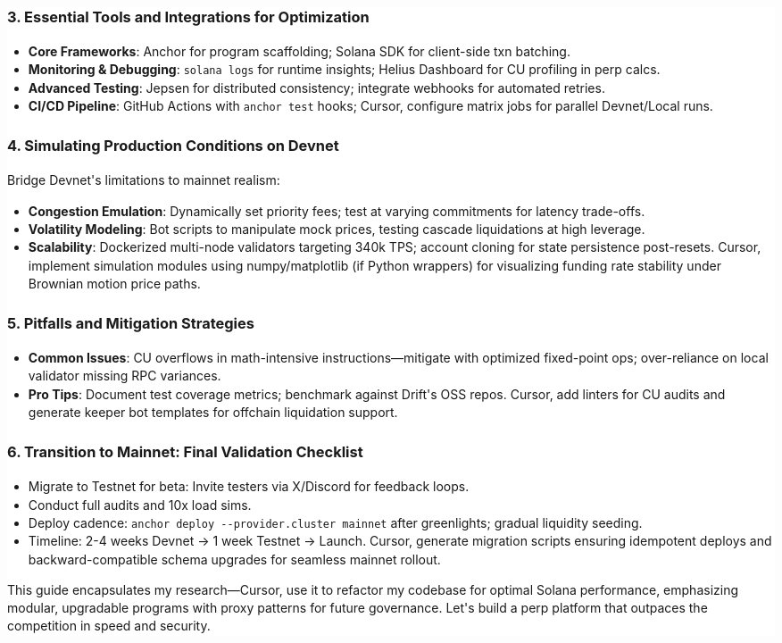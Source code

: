 ### 3. Essential Tools and Integrations for Optimization
- **Core Frameworks**: Anchor for program scaffolding; Solana SDK for client-side txn batching.
- **Monitoring & Debugging**: `solana logs` for runtime insights; Helius Dashboard for CU profiling in perp calcs.
- **Advanced Testing**: Jepsen for distributed consistency; integrate webhooks for automated retries.
- **CI/CD Pipeline**: GitHub Actions with `anchor test` hooks; Cursor, configure matrix jobs for parallel Devnet/Local runs.

### 4. Simulating Production Conditions on Devnet
Bridge Devnet's limitations to mainnet realism:
- **Congestion Emulation**: Dynamically set priority fees; test at varying commitments for latency trade-offs.
- **Volatility Modeling**: Bot scripts to manipulate mock prices, testing cascade liquidations at high leverage.
- **Scalability**: Dockerized multi-node validators targeting 340k TPS; account cloning for state persistence post-resets.
Cursor, implement simulation modules using numpy/matplotlib (if Python wrappers) for visualizing funding rate stability under Brownian motion price paths.

### 5. Pitfalls and Mitigation Strategies
- **Common Issues**: CU overflows in math-intensive instructions—mitigate with optimized fixed-point ops; over-reliance on local validator missing RPC variances.
- **Pro Tips**: Document test coverage metrics; benchmark against Drift's OSS repos. Cursor, add linters for CU audits and generate keeper bot templates for offchain liquidation support.

### 6. Transition to Mainnet: Final Validation Checklist
- Migrate to Testnet for beta: Invite testers via X/Discord for feedback loops.
- Conduct full audits and 10x load sims.
- Deploy cadence: `anchor deploy --provider.cluster mainnet` after greenlights; gradual liquidity seeding.
- Timeline: 2-4 weeks Devnet → 1 week Testnet → Launch.
Cursor, generate migration scripts ensuring idempotent deploys and backward-compatible schema upgrades for seamless mainnet rollout.

This guide encapsulates my research—Cursor, use it to refactor my codebase for optimal Solana performance, emphasizing modular, upgradable programs with proxy patterns for future governance. Let's build a perp platform that outpaces the competition in speed and security.